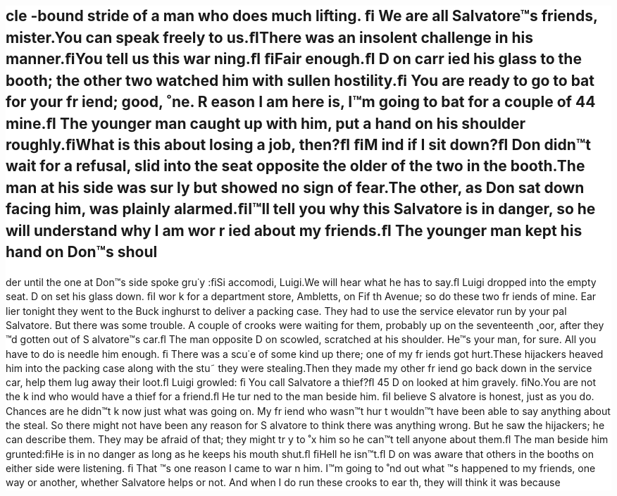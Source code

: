 cle -bound stride of a man who does much lifting.
ﬁ We are all Salvatore™s friends, mister.You can speak
freely to us.ﬂThere was an insolent challenge in his
manner.ﬁYou tell us this war ning.ﬂ
ﬁFair enough.ﬂ D on carr ied his glass to the booth;
the other two watched him with sullen hostility.ﬁ You
are ready to go to bat for your fr iend; good, ˚ne.
R eason I am here is, I™m going to bat for a couple of
44
mine.ﬂ
The younger man caught up with him, put a hand
on his shoulder roughly.ﬁWhat is this about losing a
job, then?ﬂ
ﬁM ind if I sit down?ﬂ Don didn™t wait for a refusal,
slid into the seat opposite the older of the two in the
booth.The man at his side was sur ly but showed no
sign of fear.The other, as Don sat down facing him,
was plainly alarmed.ﬁI™ll tell you why this Salvatore
is in danger, so he will understand why I am wor r ied
about my friends.ﬂ
The younger man kept his hand on Don™s shoul
-
der until the one at Don™s side spoke gru˙y :ﬁSi
accomodi, Luigi.We will hear what he has to say.ﬂ
Luigi dropped into the empty seat.
D on set his glass down. ﬁI wor k for a department
store, Ambletts, on Fif th Avenue; so do these two
fr iends of mine. Ear lier tonight they went to the
Buck inghurst to deliver a packing case. They had to
use the service elevator run by your pal Salvatore.
But there was some trouble. A couple of crooks were
waiting for them, probably up on the seventeenth
˛oor, after they ™d gotten out of S alvatore™s car.ﬂ
The man opposite D on scowled, scratched at his
shoulder.
He™s your man, for sure. All you have to do is needle
him enough.
ﬁ There was a scu˙e of some kind up
there; one of my fr iends got hurt.These hijackers
heaved him into the packing case along with the
stu˜ they were stealing.Then they made my other
fr iend go back down in the service car, help them lug
away their loot.ﬂ
Luigi growled: ﬁ You call Salvatore a thief?ﬂ
45
D on looked at him gravely. ﬁNo.You are not
the k ind who would have a thief for a friend.ﬂ He
tur ned to the man beside him. ﬁI believe S alvatore is
honest, just as you do. Chances are he didn™t k now
just what was going on. My fr iend who wasn™t hur t
wouldn™t have been able to say anything about the
steal. So there might not have been any reason for
S alvatore to think there was anything wrong. But he
saw the hijackers; he can describe them. They may
be afraid of that; they might tr y to ˚x him so he can™t
tell anyone about them.ﬂ
The man beside him grunted:ﬁHe is in no danger
as long as he keeps his mouth shut.ﬂ
ﬁHell he isn™t.ﬂ D on was aware that others in the
booths on either side were listening. ﬁ That ™s one
reason I came to war n him. I™m going to ˚nd out
what ™s happened to my friends, one way or another,
whether Salvatore helps or not. And when I do run
these crooks to ear th, they will think it was because